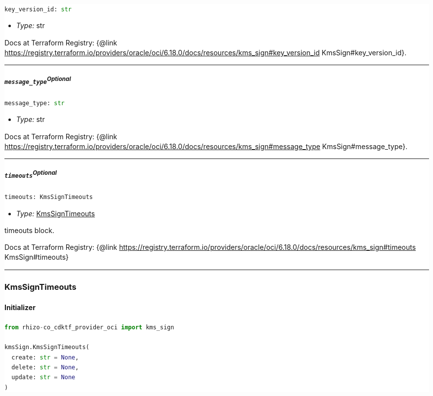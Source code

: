 ```python
key_version_id: str
```

- *Type:* str

Docs at Terraform Registry: {@link https://registry.terraform.io/providers/oracle/oci/6.18.0/docs/resources/kms_sign#key_version_id KmsSign#key_version_id}.

---

##### `message_type`<sup>Optional</sup> <a name="message_type" id="rhizo-co-terraform-provider-oci.kmsSign.KmsSignConfig.property.messageType"></a>

```python
message_type: str
```

- *Type:* str

Docs at Terraform Registry: {@link https://registry.terraform.io/providers/oracle/oci/6.18.0/docs/resources/kms_sign#message_type KmsSign#message_type}.

---

##### `timeouts`<sup>Optional</sup> <a name="timeouts" id="rhizo-co-terraform-provider-oci.kmsSign.KmsSignConfig.property.timeouts"></a>

```python
timeouts: KmsSignTimeouts
```

- *Type:* <a href="#rhizo-co-terraform-provider-oci.kmsSign.KmsSignTimeouts">KmsSignTimeouts</a>

timeouts block.

Docs at Terraform Registry: {@link https://registry.terraform.io/providers/oracle/oci/6.18.0/docs/resources/kms_sign#timeouts KmsSign#timeouts}

---

### KmsSignTimeouts <a name="KmsSignTimeouts" id="rhizo-co-terraform-provider-oci.kmsSign.KmsSignTimeouts"></a>

#### Initializer <a name="Initializer" id="rhizo-co-terraform-provider-oci.kmsSign.KmsSignTimeouts.Initializer"></a>

```python
from rhizo-co_cdktf_provider_oci import kms_sign

kmsSign.KmsSignTimeouts(
  create: str = None,
  delete: str = None,
  update: str = None
)
```
